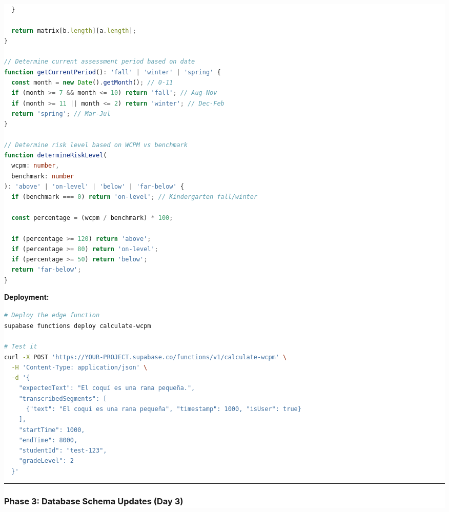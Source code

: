 ```typescript
  }

  return matrix[b.length][a.length];
}

// Determine current assessment period based on date
function getCurrentPeriod(): 'fall' | 'winter' | 'spring' {
  const month = new Date().getMonth(); // 0-11
  if (month >= 7 && month <= 10) return 'fall'; // Aug-Nov
  if (month >= 11 || month <= 2) return 'winter'; // Dec-Feb
  return 'spring'; // Mar-Jul
}

// Determine risk level based on WCPM vs benchmark
function determineRiskLevel(
  wcpm: number,
  benchmark: number
): 'above' | 'on-level' | 'below' | 'far-below' {
  if (benchmark === 0) return 'on-level'; // Kindergarten fall/winter

  const percentage = (wcpm / benchmark) * 100;

  if (percentage >= 120) return 'above';
  if (percentage >= 80) return 'on-level';
  if (percentage >= 50) return 'below';
  return 'far-below';
}
```

**Deployment:**
```bash
# Deploy the edge function
supabase functions deploy calculate-wcpm

# Test it
curl -X POST 'https://YOUR-PROJECT.supabase.co/functions/v1/calculate-wcpm' \
  -H 'Content-Type: application/json' \
  -d '{
    "expectedText": "El coquí es una rana pequeña.",
    "transcribedSegments": [
      {"text": "El coquí es una rana pequeña", "timestamp": 1000, "isUser": true}
    ],
    "startTime": 1000,
    "endTime": 8000,
    "studentId": "test-123",
    "gradeLevel": 2
  }'
```

---

### Phase 3: Database Schema Updates (Day 3)
